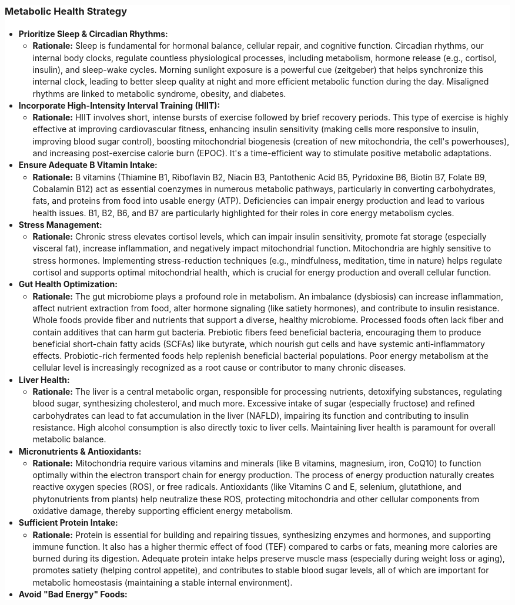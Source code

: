 
### Metabolic Health Strategy

* **Prioritize Sleep & Circadian Rhythms:**
    * **Rationale:** Sleep is fundamental for hormonal balance, cellular repair, and cognitive function. Circadian rhythms, our internal body clocks, regulate countless physiological processes, including metabolism, hormone release (e.g., cortisol, insulin), and sleep-wake cycles. Morning sunlight exposure is a powerful cue (zeitgeber) that helps synchronize this internal clock, leading to better sleep quality at night and more efficient metabolic function during the day. Misaligned rhythms are linked to metabolic syndrome, obesity, and diabetes.
* **Incorporate High-Intensity Interval Training (HIIT):**
    * **Rationale:** HIIT involves short, intense bursts of exercise followed by brief recovery periods. This type of exercise is highly effective at improving cardiovascular fitness, enhancing insulin sensitivity (making cells more responsive to insulin, improving blood sugar control), boosting mitochondrial biogenesis (creation of new mitochondria, the cell's powerhouses), and increasing post-exercise calorie burn (EPOC). It's a time-efficient way to stimulate positive metabolic adaptations.
* **Ensure Adequate B Vitamin Intake:**
    * **Rationale:** B vitamins (Thiamine B1, Riboflavin B2, Niacin B3, Pantothenic Acid B5, Pyridoxine B6, Biotin B7, Folate B9, Cobalamin B12) act as essential coenzymes in numerous metabolic pathways, particularly in converting carbohydrates, fats, and proteins from food into usable energy (ATP). Deficiencies can impair energy production and lead to various health issues. B1, B2, B6, and B7 are particularly highlighted for their roles in core energy metabolism cycles.
* **Stress Management:**
    * **Rationale:** Chronic stress elevates cortisol levels, which can impair insulin sensitivity, promote fat storage (especially visceral fat), increase inflammation, and negatively impact mitochondrial function. Mitochondria are highly sensitive to stress hormones. Implementing stress-reduction techniques (e.g., mindfulness, meditation, time in nature) helps regulate cortisol and supports optimal mitochondrial health, which is crucial for energy production and overall cellular function.
* **Gut Health Optimization:**
    * **Rationale:** The gut microbiome plays a profound role in metabolism. An imbalance (dysbiosis) can increase inflammation, affect nutrient extraction from food, alter hormone signaling (like satiety hormones), and contribute to insulin resistance. Whole foods provide fiber and nutrients that support a diverse, healthy microbiome. Processed foods often lack fiber and contain additives that can harm gut bacteria. Prebiotic fibers feed beneficial bacteria, encouraging them to produce beneficial short-chain fatty acids (SCFAs) like butyrate, which nourish gut cells and have systemic anti-inflammatory effects. Probiotic-rich fermented foods help replenish beneficial bacterial populations. Poor energy metabolism at the cellular level is increasingly recognized as a root cause or contributor to many chronic diseases.
* **Liver Health:**
    * **Rationale:** The liver is a central metabolic organ, responsible for processing nutrients, detoxifying substances, regulating blood sugar, synthesizing cholesterol, and much more. Excessive intake of sugar (especially fructose) and refined carbohydrates can lead to fat accumulation in the liver (NAFLD), impairing its function and contributing to insulin resistance. High alcohol consumption is also directly toxic to liver cells. Maintaining liver health is paramount for overall metabolic balance.
* **Micronutrients & Antioxidants:**
    * **Rationale:** Mitochondria require various vitamins and minerals (like B vitamins, magnesium, iron, CoQ10) to function optimally within the electron transport chain for energy production. The process of energy production naturally creates reactive oxygen species (ROS), or free radicals. Antioxidants (like Vitamins C and E, selenium, glutathione, and phytonutrients from plants) help neutralize these ROS, protecting mitochondria and other cellular components from oxidative damage, thereby supporting efficient energy metabolism.
* **Sufficient Protein Intake:**
    * **Rationale:** Protein is essential for building and repairing tissues, synthesizing enzymes and hormones, and supporting immune function. It also has a higher thermic effect of food (TEF) compared to carbs or fats, meaning more calories are burned during its digestion. Adequate protein intake helps preserve muscle mass (especially during weight loss or aging), promotes satiety (helping control appetite), and contributes to stable blood sugar levels, all of which are important for metabolic homeostasis (maintaining a stable internal environment).
* **Avoid "Bad Energy" Foods:**